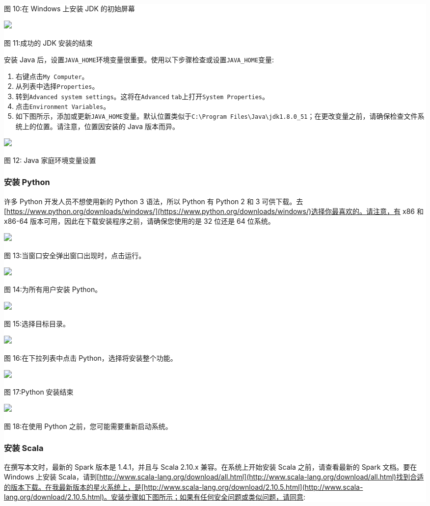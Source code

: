 图 10:在 Windows 上安装 JDK 的初始屏幕

![](../Images/image011.png)

图 11:成功的 JDK 安装的结束

安装 Java 后，设置`JAVA_HOME`环境变量很重要。使用以下步骤检查或设置`JAVA_HOME`变量:

1.  右键点击`My Computer`。
2.  从列表中选择`Properties`。
3.  转到`Advanced system settings`。这将在`Advanced` `tab`上打开`System Properties`。
4.  点击`Environment Variables`。
5.  如下图所示，添加或更新`JAVA_HOME`变量。默认位置类似于`C:\Program Files\Java\jdk1.8.0_51`；在更改变量之前，请确保检查文件系统上的位置。请注意，位置因安装的 Java 版本而异。

![](../Images/image012.png)

图 12: Java 家庭环境变量设置

### 安装 Python

许多 Python 开发人员不想使用新的 Python 3 语法，所以 Python 有 Python 2 和 3 可供下载。去[https://www.python.org/downloads/windows/](https://www.python.org/downloads/windows/)选择你最喜欢的。请注意，有 x86 和 x86-64 版本可用，因此在下载安装程序之前，请确保您使用的是 32 位还是 64 位系统。

![](../Images/image013.png)

图 13:当窗口安全弹出窗口出现时，点击运行。

![](../Images/image014.png)

图 14:为所有用户安装 Python。

![](../Images/image015.png)

图 15:选择目标目录。

![](../Images/image016.png)

图 16:在下拉列表中点击 Python，选择将安装整个功能。

![](../Images/image017.png)

图 17:Python 安装结束

![](../Images/image018.png)

图 18:在使用 Python 之前，您可能需要重新启动系统。

### 安装 Scala

在撰写本文时，最新的 Spark 版本是 1.4.1，并且与 Scala 2.10.x 兼容。在系统上开始安装 Scala 之前，请查看最新的 Spark 文档。要在 Windows 上安装 Scala，请到[http://www.scala-lang.org/download/all.html](http://www.scala-lang.org/download/all.html)找到合适的版本下载。在我最新版本的星火系统上，是[http://www.scala-lang.org/download/2.10.5.html](http://www.scala-lang.org/download/2.10.5.html)。安装步骤如下图所示；如果有任何安全问题或类似问题，请同意:

